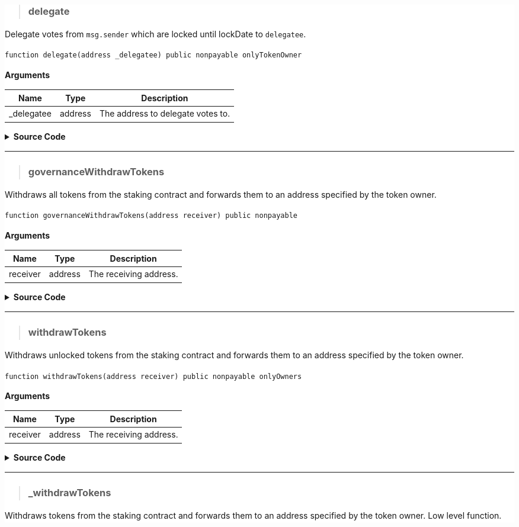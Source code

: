 > ### delegate

Delegate votes from `msg.sender` which are locked until lockDate
to `delegatee`.

```solidity
function delegate(address _delegatee) public nonpayable onlyTokenOwner 
```

**Arguments**

| Name        | Type           | Description  |
| ------------- |------------- | -----|
| _delegatee | address | The address to delegate votes to. | 

<details><summary><strong>Source Code</strong></summary></details>

---    

> ### governanceWithdrawTokens

Withdraws all tokens from the staking contract and
forwards them to an address specified by the token owner.

```solidity
function governanceWithdrawTokens(address receiver) public nonpayable
```

**Arguments**

| Name        | Type           | Description  |
| ------------- |------------- | -----|
| receiver | address | The receiving address. | 

<details><summary><strong>Source Code</strong></summary></details>

---    

> ### withdrawTokens

Withdraws unlocked tokens from the staking contract and
forwards them to an address specified by the token owner.

```solidity
function withdrawTokens(address receiver) public nonpayable onlyOwners 
```

**Arguments**

| Name        | Type           | Description  |
| ------------- |------------- | -----|
| receiver | address | The receiving address. | 

<details><summary><strong>Source Code</strong></summary></details>

---    

> ### _withdrawTokens

Withdraws tokens from the staking contract and forwards them
to an address specified by the token owner. Low level function.

